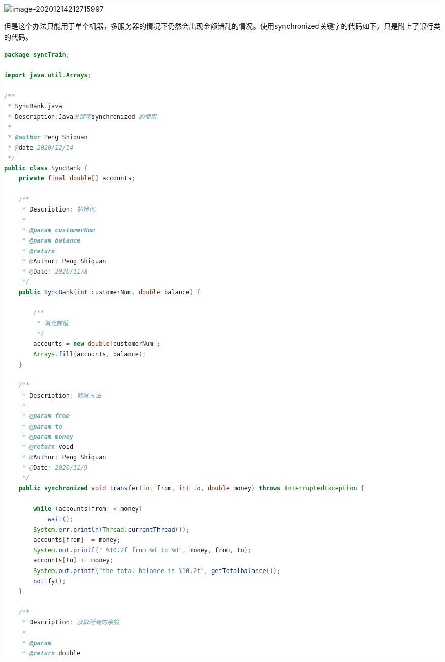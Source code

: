 ![image-20201214212715997](https://1162210866.oss-cn-beijing.aliyuncs.com/uPic/image-20201214212715997.png)

​	但是这个办法只能用于单个机器，多服务器的情况下仍然会出现金额错乱的情况。使用synchronized关键字的代码如下，只是附上了银行类的代码。

```java
package syncTrain;

import java.util.Arrays;

/**
 * SyncBank.java
 * Description:Java关键字synchronized 的使用
 *
 * @author Peng Shiquan
 * @date 2020/12/14
 */
public class SyncBank {
    private final double[] accounts;

    /**
     * Description: 初始化
     *
     * @param customerNum
     * @param balance
     * @return
     * @Author: Peng Shiquan
     * @Date: 2020/11/8
     */
    public SyncBank(int customerNum, double balance) {

        /**
         * 填充数值
         */
        accounts = new double[customerNum];
        Arrays.fill(accounts, balance);
    }

    /**
     * Description: 转账方法
     *
     * @param from
     * @param to
     * @param money
     * @return void
     * @Author: Peng Shiquan
     * @Date: 2020/11/9
     */
    public synchronized void transfer(int from, int to, double money) throws InterruptedException {

        while (accounts[from] < money)
            wait();
        System.err.println(Thread.currentThread());
        accounts[from] -= money;
        System.out.printf(" %10.2f from %d to %d", money, from, to);
        accounts[to] += money;
        System.out.printf("the total balance is %10.2f", getTotalbalance());
        notify();
    }

    /**
     * Description: 获取所有的余额
     *
     * @param
     * @return double
```